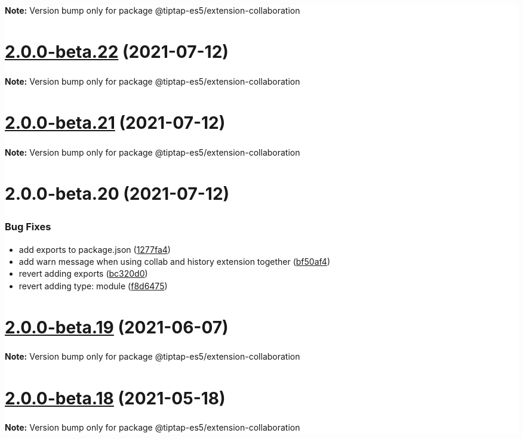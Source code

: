**Note:** Version bump only for package @tiptap-es5/extension-collaboration





# [2.0.0-beta.22](https://github.com/justame/tiptap/compare/@tiptap-es5/extension-collaboration@2.0.0-beta.21...@tiptap-es5/extension-collaboration@2.0.0-beta.22) (2021-07-12)

**Note:** Version bump only for package @tiptap-es5/extension-collaboration





# [2.0.0-beta.21](https://github.com/justame/tiptap/compare/@tiptap-es5/extension-collaboration@2.0.0-beta.20...@tiptap-es5/extension-collaboration@2.0.0-beta.21) (2021-07-12)

**Note:** Version bump only for package @tiptap-es5/extension-collaboration





# 2.0.0-beta.20 (2021-07-12)


### Bug Fixes

* add exports to package.json ([1277fa4](https://github.com/justame/tiptap/commit/1277fa47151e9c039508cdb219bdd0ffe647f4ee))
* add warn message when using collab and history extension together ([bf50af4](https://github.com/justame/tiptap/commit/bf50af4cf68cd883069cacabacc8deb2d07aca2a))
* revert adding exports ([bc320d0](https://github.com/justame/tiptap/commit/bc320d0b4b80b0e37a7e47a56e0f6daec6e65d98))
* revert adding type: module ([f8d6475](https://github.com/justame/tiptap/commit/f8d6475e2151faea6f96baecdd6bd75880d50d2c))





# [2.0.0-beta.19](https://github.com/ueberdosis/tiptap/compare/@tiptap-es5/extension-collaboration@2.0.0-beta.18...@tiptap-es5/extension-collaboration@2.0.0-beta.19) (2021-06-07)

**Note:** Version bump only for package @tiptap-es5/extension-collaboration

# [2.0.0-beta.18](https://github.com/ueberdosis/tiptap/compare/@tiptap-es5/extension-collaboration@2.0.0-beta.17...@tiptap-es5/extension-collaboration@2.0.0-beta.18) (2021-05-18)

**Note:** Version bump only for package @tiptap-es5/extension-collaboration
